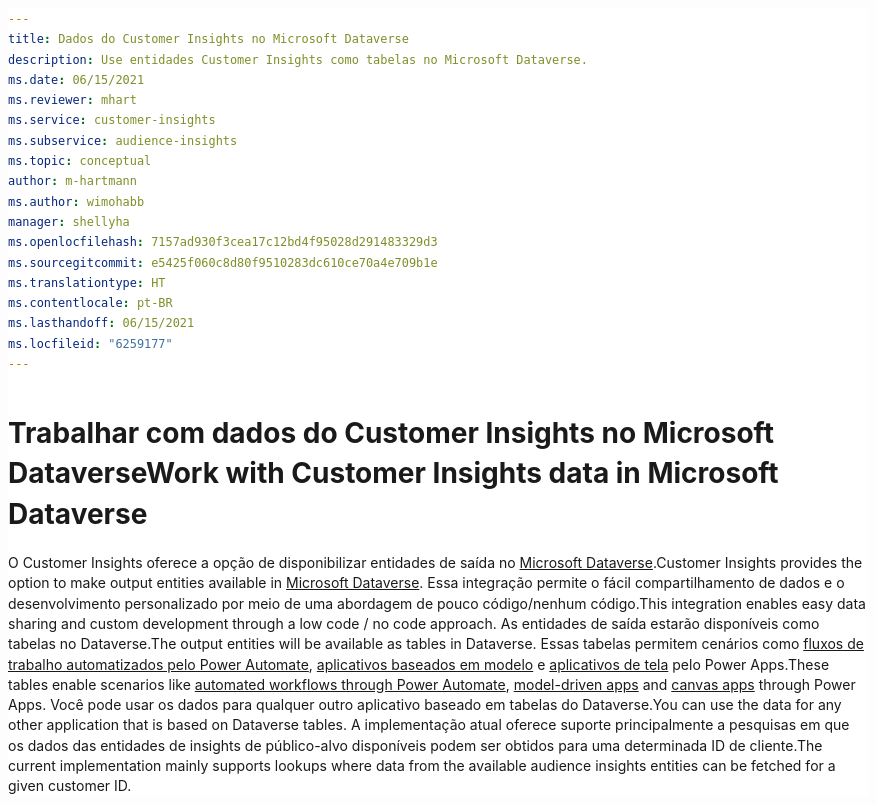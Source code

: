 ```yaml
---
title: Dados do Customer Insights no Microsoft Dataverse
description: Use entidades Customer Insights como tabelas no Microsoft Dataverse.
ms.date: 06/15/2021
ms.reviewer: mhart
ms.service: customer-insights
ms.subservice: audience-insights
ms.topic: conceptual
author: m-hartmann
ms.author: wimohabb
manager: shellyha
ms.openlocfilehash: 7157ad930f3cea17c12bd4f95028d291483329d3
ms.sourcegitcommit: e5425f060c8d80f9510283dc610ce70a4e709b1e
ms.translationtype: HT
ms.contentlocale: pt-BR
ms.lasthandoff: 06/15/2021
ms.locfileid: "6259177"
---
```

# <a name="work-with-customer-insights-data-in-microsoft-dataverse"></a><span data-ttu-id="d022f-103">Trabalhar com dados do Customer Insights no Microsoft Dataverse</span><span class="sxs-lookup"><span data-stu-id="d022f-103">Work with Customer Insights data in Microsoft Dataverse</span></span>

<span data-ttu-id="d022f-104">O Customer Insights oferece a opção de disponibilizar entidades de saída no [Microsoft Dataverse](/powerapps/maker/data-platform/data-platform-intro.md).</span><span class="sxs-lookup"><span data-stu-id="d022f-104">Customer Insights provides the option to make output entities available in [Microsoft Dataverse](/powerapps/maker/data-platform/data-platform-intro.md).</span></span> <span data-ttu-id="d022f-105">Essa integração permite o fácil compartilhamento de dados e o desenvolvimento personalizado por meio de uma abordagem de pouco código/nenhum código.</span><span class="sxs-lookup"><span data-stu-id="d022f-105">This integration enables easy data sharing and custom development through a low code / no code approach.</span></span> <span data-ttu-id="d022f-106">As entidades de saída estarão disponíveis como tabelas no Dataverse.</span><span class="sxs-lookup"><span data-stu-id="d022f-106">The output entities will be available as tables in Dataverse.</span></span> <span data-ttu-id="d022f-107">Essas tabelas permitem cenários como [fluxos de trabalho automatizados pelo Power Automate](/power-automate/getting-started), [aplicativos baseados em modelo](/powerapps/maker/model-driven-apps/) e [aplicativos de tela](/powerapps/maker/canvas-apps/) pelo Power Apps.</span><span class="sxs-lookup"><span data-stu-id="d022f-107">These tables enable scenarios like [automated workflows through Power Automate](/power-automate/getting-started), [model-driven apps](/powerapps/maker/model-driven-apps/) and [canvas apps](/powerapps/maker/canvas-apps/) through Power Apps.</span></span> <span data-ttu-id="d022f-108">Você pode usar os dados para qualquer outro aplicativo baseado em tabelas do Dataverse.</span><span class="sxs-lookup"><span data-stu-id="d022f-108">You can use the data for any other application that is based on Dataverse tables.</span></span> <span data-ttu-id="d022f-109">A implementação atual oferece suporte principalmente a pesquisas em que os dados das entidades de insights de público-alvo disponíveis podem ser obtidos para uma determinada ID de cliente.</span><span class="sxs-lookup"><span data-stu-id="d022f-109">The current implementation mainly supports lookups where data from the available audience insights entities can be fetched for a given customer ID.</span></span>
